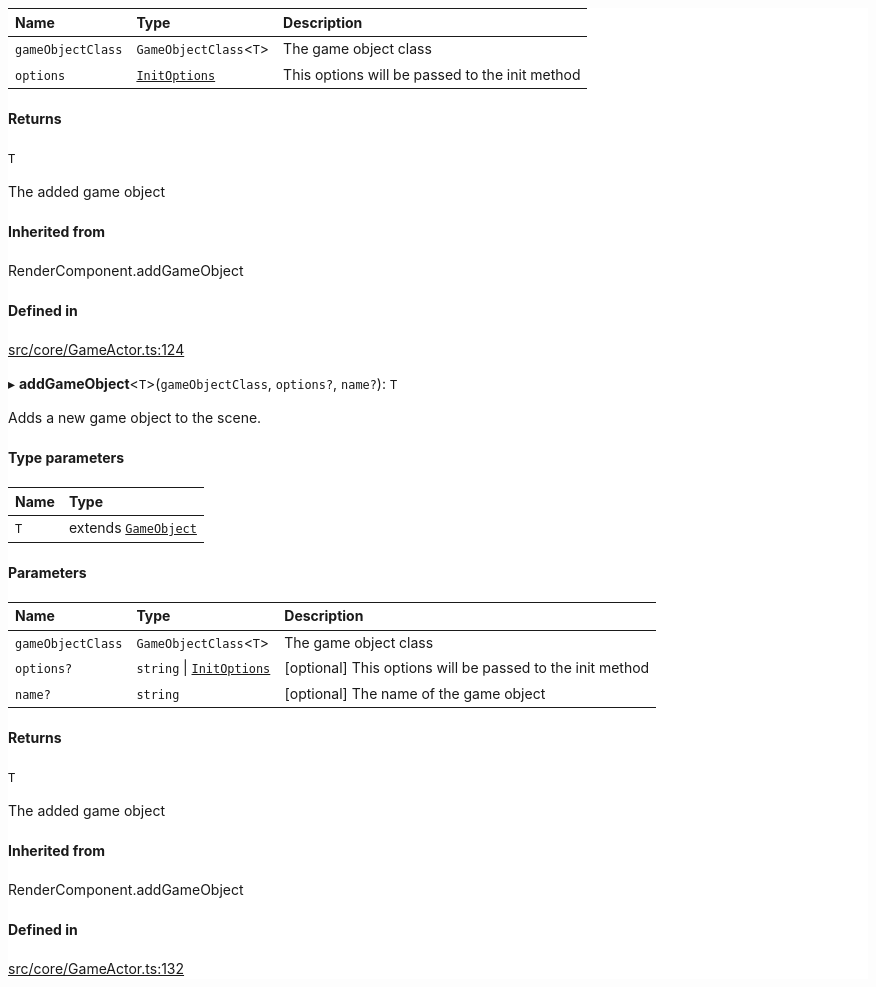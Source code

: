 | Name | Type | Description |
| :------ | :------ | :------ |
| `gameObjectClass` | `GameObjectClass`<`T`\> | The game object class |
| `options` | [`InitOptions`](../interfaces/InitOptions.md) | This options will be passed to the init method |

#### Returns

`T`

The added game object

#### Inherited from

RenderComponent.addGameObject

#### Defined in

[src/core/GameActor.ts:124](https://github.com/angry-pixel-studio/angry-pixel-engine/blob/6176278/src/core/GameActor.ts#L124)

▸ **addGameObject**<`T`\>(`gameObjectClass`, `options?`, `name?`): `T`

Adds a new game object to the scene.

#### Type parameters

| Name | Type |
| :------ | :------ |
| `T` | extends [`GameObject`](GameObject.md) |

#### Parameters

| Name | Type | Description |
| :------ | :------ | :------ |
| `gameObjectClass` | `GameObjectClass`<`T`\> | The game object class |
| `options?` | `string` \| [`InitOptions`](../interfaces/InitOptions.md) | [optional] This options will be passed to the init method |
| `name?` | `string` | [optional] The name of the game object |

#### Returns

`T`

The added game object

#### Inherited from

RenderComponent.addGameObject

#### Defined in

[src/core/GameActor.ts:132](https://github.com/angry-pixel-studio/angry-pixel-engine/blob/6176278/src/core/GameActor.ts#L132)
